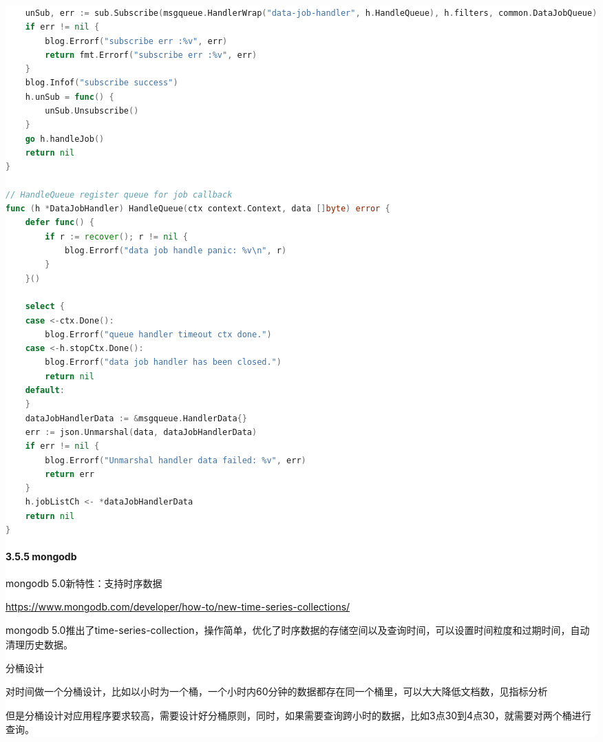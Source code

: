 ```go
	unSub, err := sub.Subscribe(msgqueue.HandlerWrap("data-job-handler", h.HandleQueue), h.filters, common.DataJobQueue)
	if err != nil {
		blog.Errorf("subscribe err :%v", err)
		return fmt.Errorf("subscribe err :%v", err)
	}
	blog.Infof("subscribe success")
	h.unSub = func() {
		unSub.Unsubscribe()
	}
	go h.handleJob()
	return nil
}

// HandleQueue register queue for job callback
func (h *DataJobHandler) HandleQueue(ctx context.Context, data []byte) error {
	defer func() {
		if r := recover(); r != nil {
			blog.Errorf("data job handle panic: %v\n", r)
		}
	}()

	select {
	case <-ctx.Done():
		blog.Errorf("queue handler timeout ctx done.")
	case <-h.stopCtx.Done():
		blog.Errorf("data job handler has been closed.")
		return nil
	default:
	}
	dataJobHandlerData := &msgqueue.HandlerData{}
	err := json.Unmarshal(data, dataJobHandlerData)
	if err != nil {
		blog.Errorf("Unmarshal handler data failed: %v", err)
		return err
	}
	h.jobListCh <- *dataJobHandlerData
	return nil
}
```

#### 3.5.5 mongodb 
mongodb 5.0新特性：支持时序数据

https://www.mongodb.com/developer/how-to/new-time-series-collections/

mongodb 5.0推出了time-series-collection，操作简单，优化了时序数据的存储空间以及查询时间，可以设置时间粒度和过期时间，自动清理历史数据。

分桶设计

对时间做一个分桶设计，比如以小时为一个桶，一个小时内60分钟的数据都存在同一个桶里，可以大大降低文档数，见指标分析

但是分桶设计对应用程序要求较高，需要设计好分桶原则，同时，如果需要查询跨小时的数据，比如3点30到4点30，就需要对两个桶进行查询。
